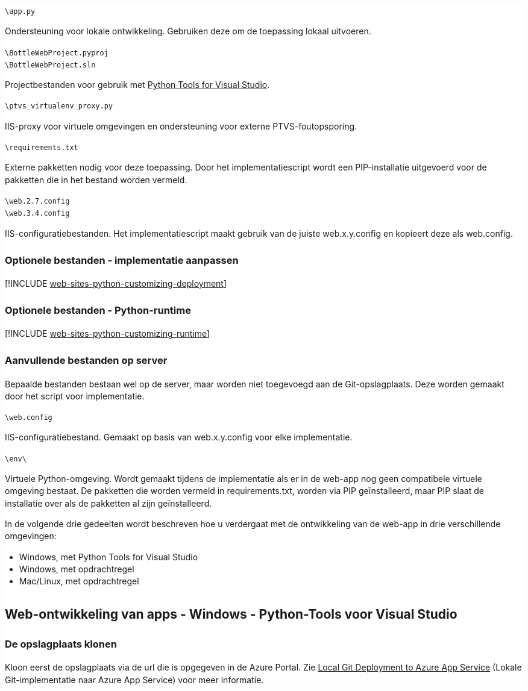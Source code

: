     \app.py

Ondersteuning voor lokale ontwikkeling. Gebruiken deze om de toepassing lokaal uitvoeren.

    \BottleWebProject.pyproj
    \BottleWebProject.sln

Projectbestanden voor gebruik met [Python Tools for Visual Studio].

    \ptvs_virtualenv_proxy.py

IIS-proxy voor virtuele omgevingen en ondersteuning voor externe PTVS-foutopsporing.

    \requirements.txt

Externe pakketten nodig voor deze toepassing. Door het implementatiescript wordt een PIP-installatie uitgevoerd voor de pakketten die in het bestand worden vermeld.

    \web.2.7.config
    \web.3.4.config

IIS-configuratiebestanden. Het implementatiescript maakt gebruik van de juiste web.x.y.config en kopieert deze als web.config.

### <a name="optional-files---customizing-deployment"></a>Optionele bestanden - implementatie aanpassen
[!INCLUDE [web-sites-python-customizing-deployment](../../includes/web-sites-python-customizing-deployment.md)]

### <a name="optional-files---python-runtime"></a>Optionele bestanden - Python-runtime
[!INCLUDE [web-sites-python-customizing-runtime](../../includes/web-sites-python-customizing-runtime.md)]

### <a name="additional-files-on-server"></a>Aanvullende bestanden op server
Bepaalde bestanden bestaan wel op de server, maar worden niet toegevoegd aan de Git-opslagplaats. Deze worden gemaakt door het script voor implementatie.

    \web.config

IIS-configuratiebestand. Gemaakt op basis van web.x.y.config voor elke implementatie.

    \env\

Virtuele Python-omgeving. Wordt gemaakt tijdens de implementatie als er in de web-app nog geen compatibele virtuele omgeving bestaat.  De pakketten die worden vermeld in requirements.txt, worden via PIP geïnstalleerd, maar PIP slaat de installatie over als de pakketten al zijn geïnstalleerd.

In de volgende drie gedeelten wordt beschreven hoe u verdergaat met de ontwikkeling van de web-app in drie verschillende omgevingen:

* Windows, met Python Tools for Visual Studio
* Windows, met opdrachtregel
* Mac/Linux, met opdrachtregel

## <a name="web-app-development---windows---python-tools-for-visual-studio"></a>Web-ontwikkeling van apps - Windows - Python-Tools voor Visual Studio
### <a name="clone-the-repository"></a>De opslagplaats klonen
Kloon eerst de opslagplaats via de url die is opgegeven in de Azure Portal. Zie [Local Git Deployment to Azure App Service](app-service-deploy-local-git.md) (Lokale Git-implementatie naar Azure App Service) voor meer informatie.


[Bottle en MongoDB in Azure met Python-Tools voor Visual Studio]: web-sites-python-ptvs-bottle-table-storage.md
[Bottle en Azure Table Storage in Azure met Python-Tools voor Visual Studio]: web-sites-python-ptvs-bottle-table-storage.md
[Azure SDK voor Python 2.7]: http://go.microsoft.com/fwlink/?linkid=254281
[Azure SDK voor Python 3.4]: http://go.microsoft.com/fwlink/?linkid=516990
[python.org]: http://www.python.org/
[Git voor Windows]: http://msysgit.github.io/
[GitHub voor Windows]: https://windows.github.com/
[Python Tools for Visual Studio]: http://aka.ms/ptvs
[Python Tools 2.2 for Visual Studio]: http://go.microsoft.com/fwlink/?LinkID=624025
[Visual Studio]: http://www.visualstudio.com/
[Documentatie bij Python Tools for Visual Studio]: http://aka.ms/ptvsdocs 
[Bottle-documentatie]: http://bottlepy.org/docs/dev/index.html